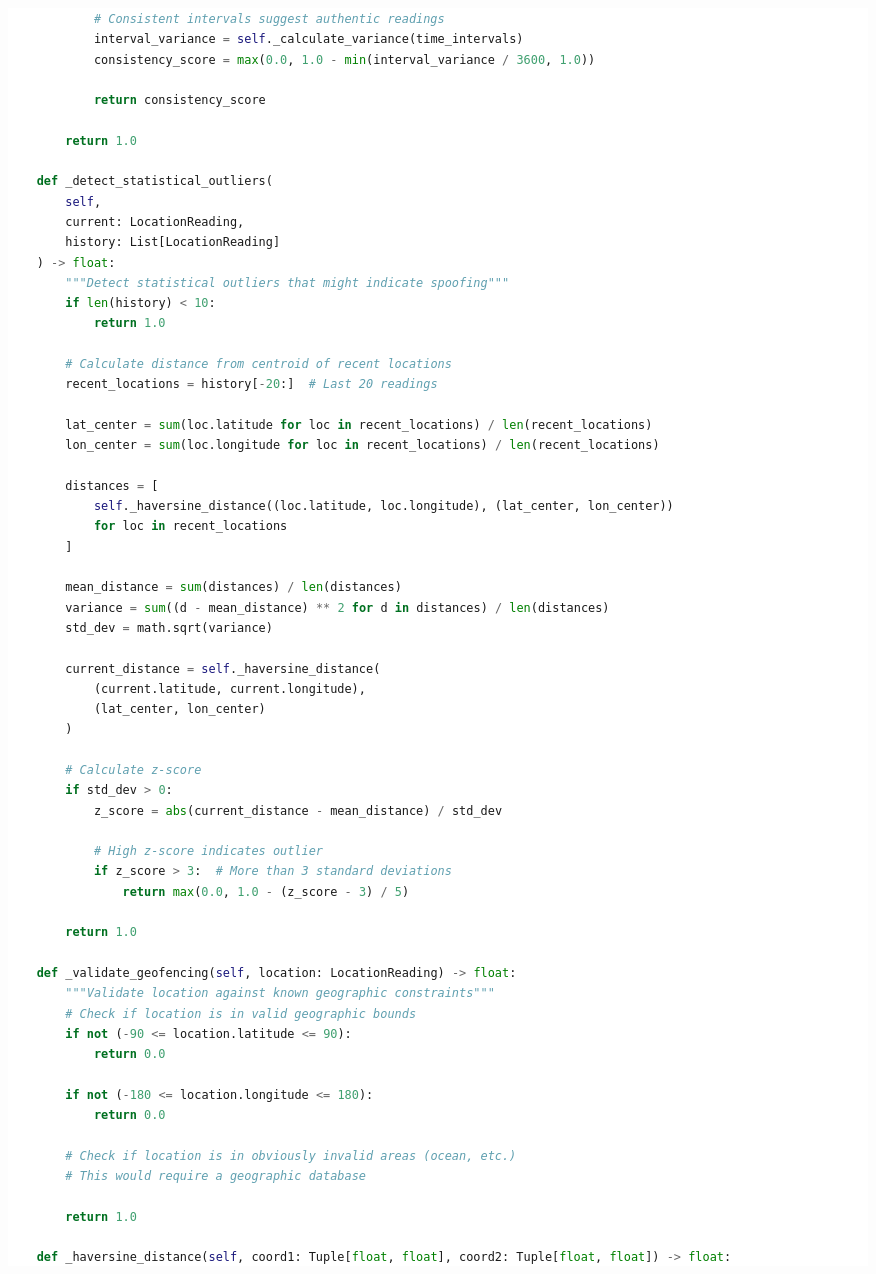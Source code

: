 ```python
            # Consistent intervals suggest authentic readings
            interval_variance = self._calculate_variance(time_intervals)
            consistency_score = max(0.0, 1.0 - min(interval_variance / 3600, 1.0))
            
            return consistency_score
        
        return 1.0
    
    def _detect_statistical_outliers(
        self,
        current: LocationReading,
        history: List[LocationReading]
    ) -> float:
        """Detect statistical outliers that might indicate spoofing"""
        if len(history) < 10:
            return 1.0
        
        # Calculate distance from centroid of recent locations
        recent_locations = history[-20:]  # Last 20 readings
        
        lat_center = sum(loc.latitude for loc in recent_locations) / len(recent_locations)
        lon_center = sum(loc.longitude for loc in recent_locations) / len(recent_locations)
        
        distances = [
            self._haversine_distance((loc.latitude, loc.longitude), (lat_center, lon_center))
            for loc in recent_locations
        ]
        
        mean_distance = sum(distances) / len(distances)
        variance = sum((d - mean_distance) ** 2 for d in distances) / len(distances)
        std_dev = math.sqrt(variance)
        
        current_distance = self._haversine_distance(
            (current.latitude, current.longitude),
            (lat_center, lon_center)
        )
        
        # Calculate z-score
        if std_dev > 0:
            z_score = abs(current_distance - mean_distance) / std_dev
            
            # High z-score indicates outlier
            if z_score > 3:  # More than 3 standard deviations
                return max(0.0, 1.0 - (z_score - 3) / 5)
        
        return 1.0
    
    def _validate_geofencing(self, location: LocationReading) -> float:
        """Validate location against known geographic constraints"""
        # Check if location is in valid geographic bounds
        if not (-90 <= location.latitude <= 90):
            return 0.0
        
        if not (-180 <= location.longitude <= 180):
            return 0.0
        
        # Check if location is in obviously invalid areas (ocean, etc.)
        # This would require a geographic database
        
        return 1.0
    
    def _haversine_distance(self, coord1: Tuple[float, float], coord2: Tuple[float, float]) -> float:
```